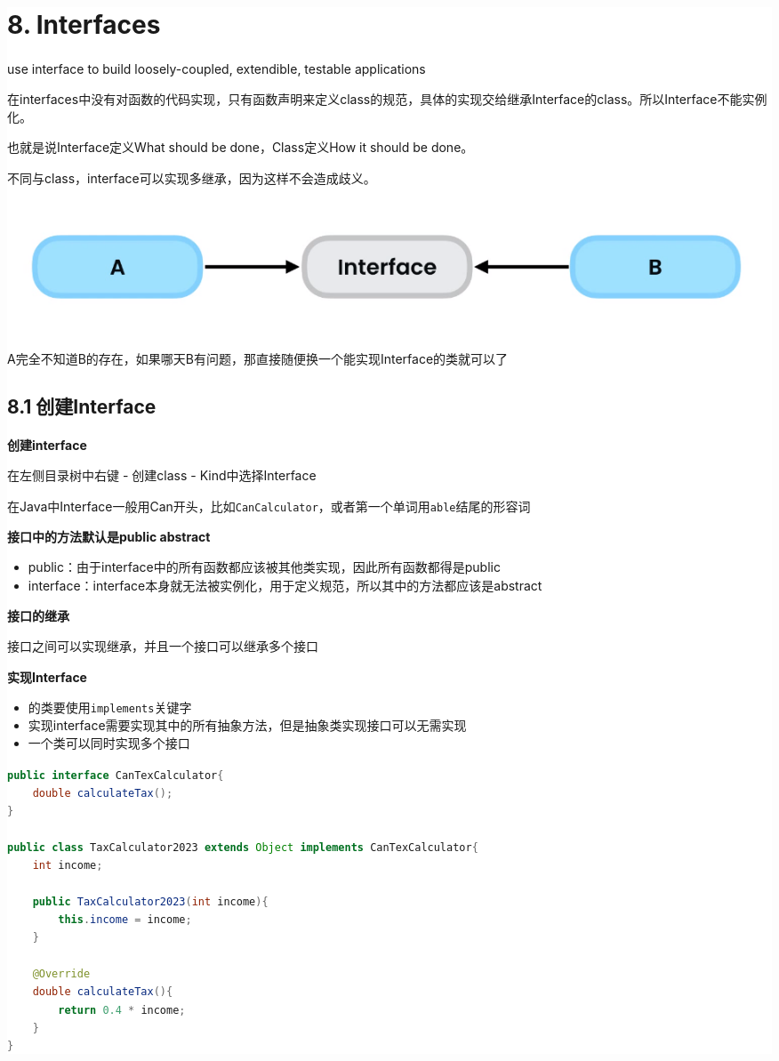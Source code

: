 # 8. Interfaces

use interface to build loosely-coupled, extendible, testable applications

在interfaces中没有对函数的代码实现，只有函数声明来定义class的规范，具体的实现交给继承Interface的class。所以Interface不能实例化。

也就是说Interface定义What should be done，Class定义How it should be done。

不同与class，interface可以实现多继承，因为这样不会造成歧义。

![](.\1\7.0-1.png)

A完全不知道B的存在，如果哪天B有问题，那直接随便换一个能实现Interface的类就可以了

## 8.1 创建Interface

**创建interface**

在左侧目录树中右键 - 创建class - Kind中选择Interface

在Java中Interface一般用Can开头，比如`CanCalculator`，或者第一个单词用`able`结尾的形容词

**接口中的方法默认是public abstract**

- public：由于interface中的所有函数都应该被其他类实现，因此所有函数都得是public
- interface：interface本身就无法被实例化，用于定义规范，所以其中的方法都应该是abstract

**接口的继承**

接口之间可以实现继承，并且一个接口可以继承多个接口

**实现Interface**

- 的类要使用`implements`关键字
- 实现interface需要实现其中的所有抽象方法，但是抽象类实现接口可以无需实现
- 一个类可以同时实现多个接口

```java
public interface CanTexCalculator{
    double calculateTax();
}

public class TaxCalculator2023 extends Object implements CanTexCalculator{
    int income;
    
    public TaxCalculator2023(int income){
        this.income = income;
    }
    
    @Override
    double calculateTax(){
        return 0.4 * income;
    }
}
```
